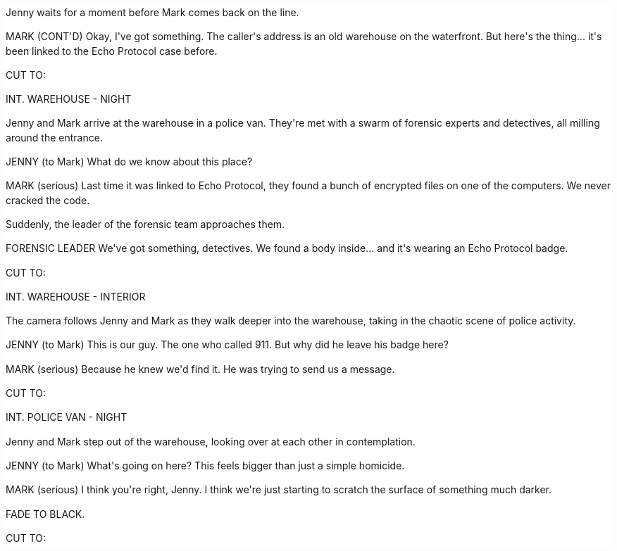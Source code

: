 Jenny waits for a moment before Mark comes back on the line.

MARK (CONT'D)
Okay, I've got something. The caller's address is an old warehouse on the waterfront. But here's the thing... it's been linked to the Echo Protocol case before.

CUT TO:

INT. WAREHOUSE - NIGHT

Jenny and Mark arrive at the warehouse in a police van. They're met with a swarm of forensic experts and detectives, all milling around the entrance.

JENNY
(to Mark)
What do we know about this place?

MARK
(serious)
Last time it was linked to Echo Protocol, they found a bunch of encrypted files on one of the computers. We never cracked the code.

Suddenly, the leader of the forensic team approaches them.

FORENSIC LEADER
We've got something, detectives. We found a body inside... and it's wearing an Echo Protocol badge.

CUT TO:

INT. WAREHOUSE - INTERIOR

The camera follows Jenny and Mark as they walk deeper into the warehouse, taking in the chaotic scene of police activity.

JENNY
(to Mark)
This is our guy. The one who called 911. But why did he leave his badge here?

MARK
(serious)
Because he knew we'd find it. He was trying to send us a message.

CUT TO:

INT. POLICE VAN - NIGHT

Jenny and Mark step out of the warehouse, looking over at each other in contemplation.

JENNY
(to Mark)
What's going on here? This feels bigger than just a simple homicide.

MARK
(serious)
I think you're right, Jenny. I think we're just starting to scratch the surface of something much darker.

FADE TO BLACK.

CUT TO:
